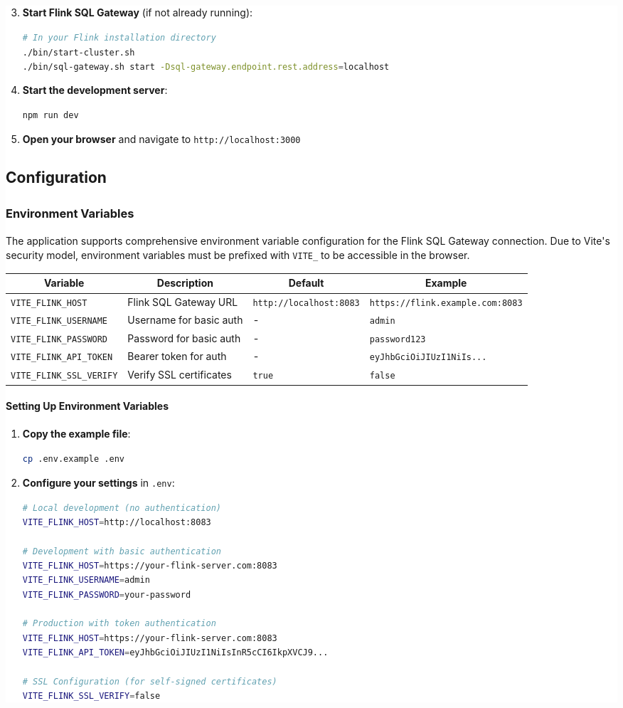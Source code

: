 3. **Start Flink SQL Gateway** (if not already running):
   ```bash
   # In your Flink installation directory
   ./bin/start-cluster.sh
   ./bin/sql-gateway.sh start -Dsql-gateway.endpoint.rest.address=localhost
   ```

4. **Start the development server**:
   ```bash
   npm run dev
   ```

5. **Open your browser** and navigate to `http://localhost:3000`

## Configuration

### Environment Variables

The application supports comprehensive environment variable configuration for the Flink SQL Gateway connection. Due to Vite's security model, environment variables must be prefixed with `VITE_` to be accessible in the browser.

| Variable | Description | Default | Example |
|----------|-------------|---------|---------|
| `VITE_FLINK_HOST` | Flink SQL Gateway URL | `http://localhost:8083` | `https://flink.example.com:8083` |
| `VITE_FLINK_USERNAME` | Username for basic auth | - | `admin` |
| `VITE_FLINK_PASSWORD` | Password for basic auth | - | `password123` |
| `VITE_FLINK_API_TOKEN` | Bearer token for auth | - | `eyJhbGciOiJIUzI1NiIs...` |
| `VITE_FLINK_SSL_VERIFY` | Verify SSL certificates | `true` | `false` |

#### Setting Up Environment Variables

1. **Copy the example file**:
   ```bash
   cp .env.example .env
   ```

2. **Configure your settings** in `.env`:
   ```bash
   # Local development (no authentication)
   VITE_FLINK_HOST=http://localhost:8083
   
   # Development with basic authentication
   VITE_FLINK_HOST=https://your-flink-server.com:8083
   VITE_FLINK_USERNAME=admin
   VITE_FLINK_PASSWORD=your-password
   
   # Production with token authentication
   VITE_FLINK_HOST=https://your-flink-server.com:8083
   VITE_FLINK_API_TOKEN=eyJhbGciOiJIUzI1NiIsInR5cCI6IkpXVCJ9...
   
   # SSL Configuration (for self-signed certificates)
   VITE_FLINK_SSL_VERIFY=false
   ```
